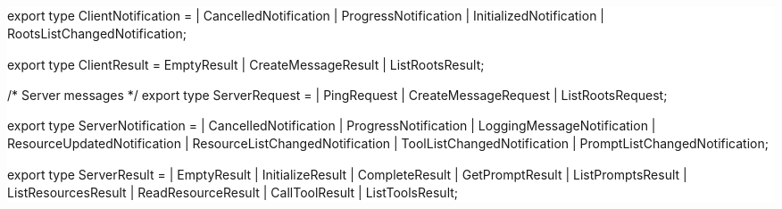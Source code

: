 export type ClientNotification =
  | CancelledNotification
  | ProgressNotification
  | InitializedNotification
  | RootsListChangedNotification;

export type ClientResult = EmptyResult | CreateMessageResult | ListRootsResult;

/* Server messages */
export type ServerRequest =
  | PingRequest
  | CreateMessageRequest
  | ListRootsRequest;

export type ServerNotification =
  | CancelledNotification
  | ProgressNotification
  | LoggingMessageNotification
  | ResourceUpdatedNotification
  | ResourceListChangedNotification
  | ToolListChangedNotification
  | PromptListChangedNotification;

export type ServerResult =
  | EmptyResult
  | InitializeResult
  | CompleteResult
  | GetPromptResult
  | ListPromptsResult
  | ListResourcesResult
  | ReadResourceResult
  | CallToolResult
  | ListToolsResult;
